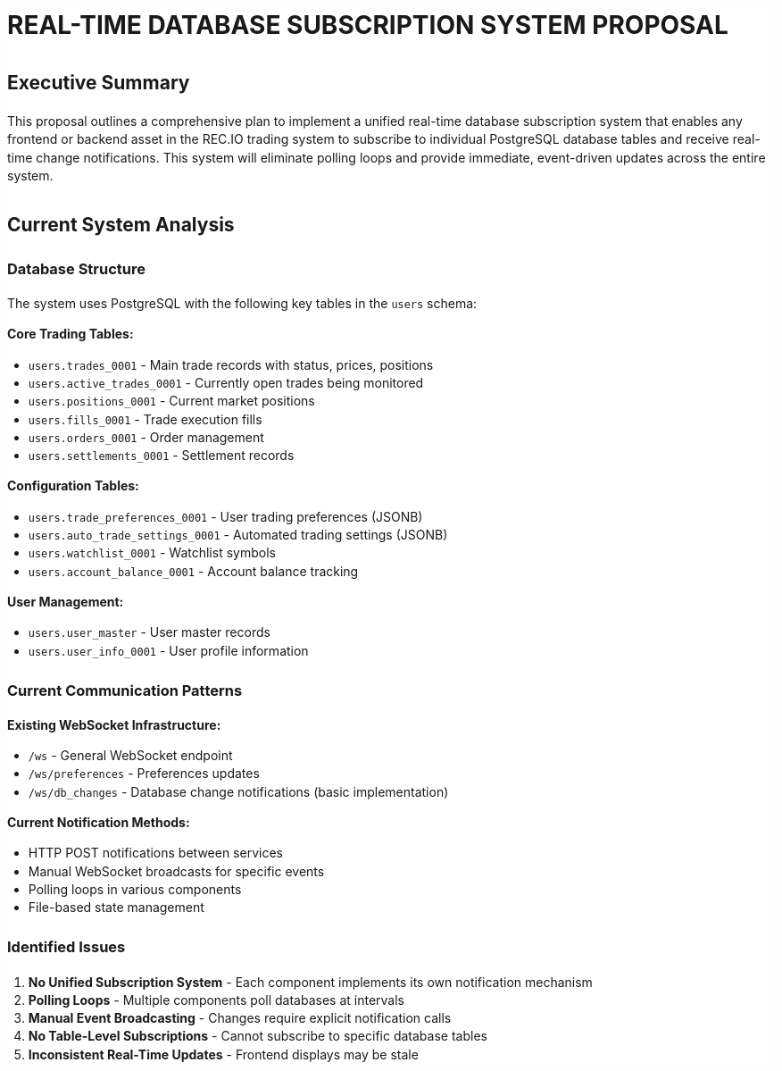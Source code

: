 # REAL-TIME DATABASE SUBSCRIPTION SYSTEM PROPOSAL

## Executive Summary

This proposal outlines a comprehensive plan to implement a unified real-time database subscription system that enables any frontend or backend asset in the REC.IO trading system to subscribe to individual PostgreSQL database tables and receive real-time change notifications. This system will eliminate polling loops and provide immediate, event-driven updates across the entire system.

## Current System Analysis

### Database Structure
The system uses PostgreSQL with the following key tables in the `users` schema:

**Core Trading Tables:**
- `users.trades_0001` - Main trade records with status, prices, positions
- `users.active_trades_0001` - Currently open trades being monitored
- `users.positions_0001` - Current market positions
- `users.fills_0001` - Trade execution fills
- `users.orders_0001` - Order management
- `users.settlements_0001` - Settlement records

**Configuration Tables:**
- `users.trade_preferences_0001` - User trading preferences (JSONB)
- `users.auto_trade_settings_0001` - Automated trading settings (JSONB)
- `users.watchlist_0001` - Watchlist symbols
- `users.account_balance_0001` - Account balance tracking

**User Management:**
- `users.user_master` - User master records
- `users.user_info_0001` - User profile information

### Current Communication Patterns

**Existing WebSocket Infrastructure:**
- `/ws` - General WebSocket endpoint
- `/ws/preferences` - Preferences updates
- `/ws/db_changes` - Database change notifications (basic implementation)

**Current Notification Methods:**
- HTTP POST notifications between services
- Manual WebSocket broadcasts for specific events
- Polling loops in various components
- File-based state management

### Identified Issues

1. **No Unified Subscription System** - Each component implements its own notification mechanism
2. **Polling Loops** - Multiple components poll databases at intervals
3. **Manual Event Broadcasting** - Changes require explicit notification calls
4. **No Table-Level Subscriptions** - Cannot subscribe to specific database tables
5. **Inconsistent Real-Time Updates** - Frontend displays may be stale
